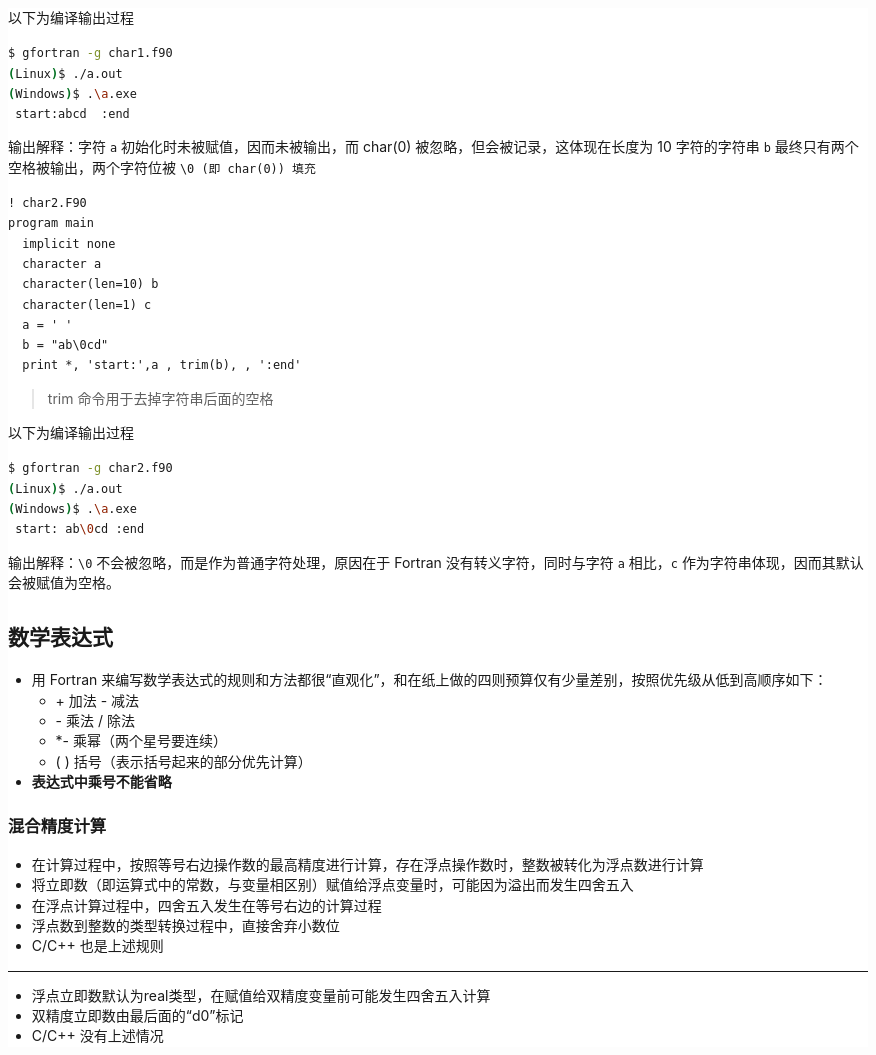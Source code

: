 以下为编译输出过程

```bash
$ gfortran -g char1.f90
(Linux)$ ./a.out
(Windows)$ .\a.exe
 start:abcd  :end
```

输出解释：字符 `a` 初始化时未被赋值，因而未被输出，而 char(0) 被忽略，但会被记录，这体现在长度为 10 字符的字符串 `b` 最终只有两个空格被输出，两个字符位被 `\0 (即 char(0)) 填充`

```Fortran
! char2.F90
program main
  implicit none
  character a
  character(len=10) b
  character(len=1) c
  a = ' '
  b = "ab\0cd"
  print *, 'start:',a , trim(b), , ':end'
```

> trim 命令用于去掉字符串后面的空格

以下为编译输出过程

```bash
$ gfortran -g char2.f90
(Linux)$ ./a.out
(Windows)$ .\a.exe
 start: ab\0cd :end
```

输出解释：`\0` 不会被忽略，而是作为普通字符处理，原因在于 Fortran 没有转义字符，同时与字符 `a` 相比，`c` 作为字符串体现，因而其默认会被赋值为空格。

## 数学表达式

- 用 Fortran 来编写数学表达式的规则和方法都很“直观化”，和在纸上做的四则预算仅有少量差别，按照优先级从低到高顺序如下：
  - \+ 加法 - 减法
  - \- 乘法 / 除法
  - \*- 乘幂（两个星号要连续）
  - ( ) 括号（表示括号起来的部分优先计算）
- **表达式中乘号不能省略**

### 混合精度计算

- 在计算过程中，按照等号右边操作数的最高精度进行计算，存在浮点操作数时，整数被转化为浮点数进行计算
- 将立即数（即运算式中的常数，与变量相区别）赋值给浮点变量时，可能因为溢出而发生四舍五入
- 在浮点计算过程中，四舍五入发生在等号右边的计算过程
- 浮点数到整数的类型转换过程中，直接舍弃小数位
- C/C++ 也是上述规则

---

- 浮点立即数默认为real类型，在赋值给双精度变量前可能发生四舍五入计算
- 双精度立即数由最后面的“d0”标记
- C/C++ 没有上述情况
